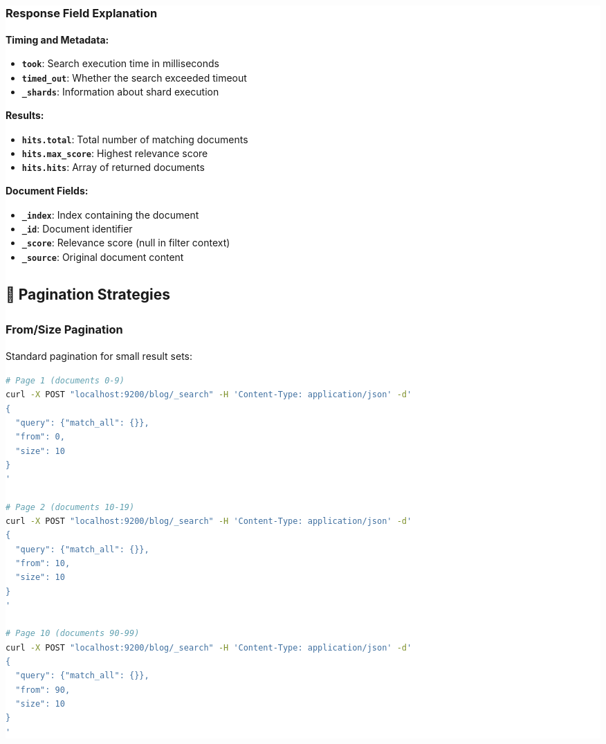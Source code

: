 ### Response Field Explanation

**Timing and Metadata:**
- **`took`**: Search execution time in milliseconds
- **`timed_out`**: Whether the search exceeded timeout
- **`_shards`**: Information about shard execution

**Results:**
- **`hits.total`**: Total number of matching documents
- **`hits.max_score`**: Highest relevance score
- **`hits.hits`**: Array of returned documents

**Document Fields:**
- **`_index`**: Index containing the document
- **`_id`**: Document identifier
- **`_score`**: Relevance score (null in filter context)
- **`_source`**: Original document content

## 📄 Pagination Strategies

### From/Size Pagination

Standard pagination for small result sets:

```bash
# Page 1 (documents 0-9)
curl -X POST "localhost:9200/blog/_search" -H 'Content-Type: application/json' -d'
{
  "query": {"match_all": {}},
  "from": 0,
  "size": 10
}
'

# Page 2 (documents 10-19)
curl -X POST "localhost:9200/blog/_search" -H 'Content-Type: application/json' -d'
{
  "query": {"match_all": {}},
  "from": 10,
  "size": 10
}
'

# Page 10 (documents 90-99)
curl -X POST "localhost:9200/blog/_search" -H 'Content-Type: application/json' -d'
{
  "query": {"match_all": {}},
  "from": 90,
  "size": 10
}
'
```
